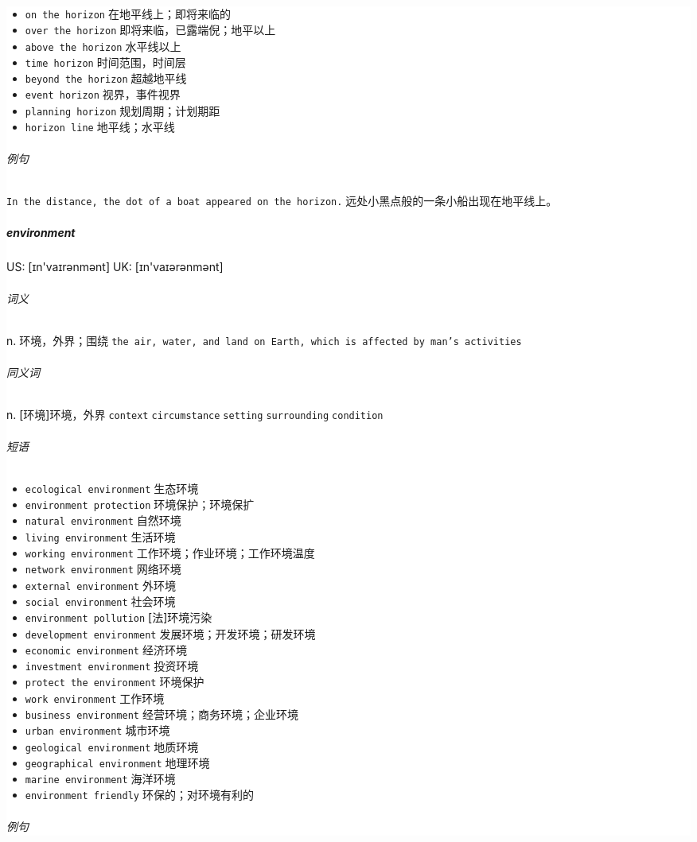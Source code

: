 - `on the horizon` 在地平线上；即将来临的
- `over the horizon` 即将来临，已露端倪；地平以上
- `above the horizon` 水平线以上
- `time horizon` 时间范围，时间层
- `beyond the horizon` 超越地平线
- `event horizon` 视界，事件视界
- `planning horizon` 规划周期；计划期距
- `horizon line` 地平线；水平线

###### 例句

`In the distance, the dot of a boat appeared on the horizon.`
远处小黑点般的一条小船出现在地平线上。


##### environment

US: [ɪn'vaɪrənmənt]
UK: [ɪn'vaɪərənmənt]

###### 词义

n. 环境，外界；围绕
`the air, water, and land on Earth, which is affected by man’s activities`

###### 同义词

n. [环境]环境，外界
`context` `circumstance` `setting` `surrounding` `condition`


###### 短语

- `ecological environment` 生态环境
- `environment protection` 环境保护；环境保扩
- `natural environment` 自然环境
- `living environment` 生活环境
- `working environment` 工作环境；作业环境；工作环境温度
- `network environment` 网络环境
- `external environment` 外环境
- `social environment` 社会环境
- `environment pollution` [法]环境污染
- `development environment` 发展环境；开发环境；研发环境
- `economic environment` 经济环境
- `investment environment` 投资环境
- `protect the environment` 环境保护
- `work environment` 工作环境
- `business environment` 经营环境；商务环境；企业环境
- `urban environment` 城市环境
- `geological environment` 地质环境
- `geographical environment` 地理环境
- `marine environment` 海洋环境
- `environment friendly` 环保的；对环境有利的

###### 例句
